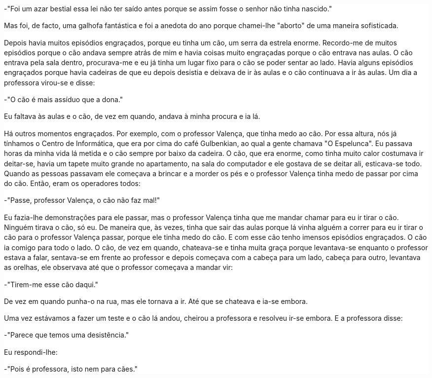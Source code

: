 
-"Foi um azar bestial essa lei não ter   saído antes porque se assim fosse o senhor não tinha nascido."


Mas foi, de facto, uma galhofa fantástica e foi a anedota do ano porque   chamei-lhe "aborto" de uma maneira sofisticada.


Depois havia muitos episódios engraçados, porque eu tinha um cão,   um serra da estrela enorme. Recordo-me de muitos episódios porque o   cão andava sempre atrás de mim e havia coisas muito engraçadas   porque o cão entrava nas aulas. O cão entrava pela sala dentro, procurava-me e eu já tinha um lugar fixo para o cão se   poder sentar ao lado. Havia alguns episódios engraçados porque   havia cadeiras de que eu depois desistia e deixava de ir às aulas e o   cão continuava a ir às aulas. Um dia a professora virou-se e disse:


-"O cão é mais assíduo que a dona."


Eu faltava às aulas e o cão, de   vez em quando, andava à minha procura e ia lá.


Há outros momentos engraçados. Por exemplo, com o professor   Valença, que tinha medo ao cão. Por essa altura, nós já tínhamos o   Centro de Informática, que era por cima do café Gulbenkian, ao qual a gente chamava "O Espelunca". Eu passava horas da minha vida lá   metida e o cão sempre por baixo da cadeira. O cão, que era enorme,   como tinha muito calor costumava ir deitar-se, havia um tapete   muito grande no apartamento, na sala do computador e ele gostava de   se deitar ali, esticava-se todo. Quando as pessoas passavam ele   começava a brincar e a morder os pés e o professor Valença tinha   medo de passar por cima do cão. Então, eram os operadores todos:


-"Passe, professor Valença, o cão não faz mal!"


Eu fazia-lhe   demonstrações para ele passar, mas o professor Valença tinha que me   mandar chamar para eu ir tirar o cão. Ninguém tirava o cão, só   eu. De maneira que, às vezes, tinha que sair das aulas porque lá   vinha alguém a correr para eu ir tirar o cão para o professor   Valença passar, porque ele tinha medo do cão. E com esse cão tenho   imensos episódios engraçados. O cão ia comigo para todo o lado. O   cão, de vez em quando, chateava-se e tinha muita graça porque   levantava-se enquanto o professor estava a falar, sentava-se   em frente ao professor e depois começava com a cabeça para um lado,   cabeça para outro, levantava as orelhas, ele observava até que o professor   começava a mandar vir:


-"Tirem-me esse cão daqui."


De vez em quando   punha-o na rua, mas ele tornava a ir. Até que se chateava e ia-se   embora.


Uma vez estávamos a fazer um teste e o cão lá andou, cheirou a   professora e resolveu ir-se embora. E a professora disse:


-"Parece que temos uma desistência."


Eu respondi-lhe:


-"Pois é   professora, isto nem para cães."

